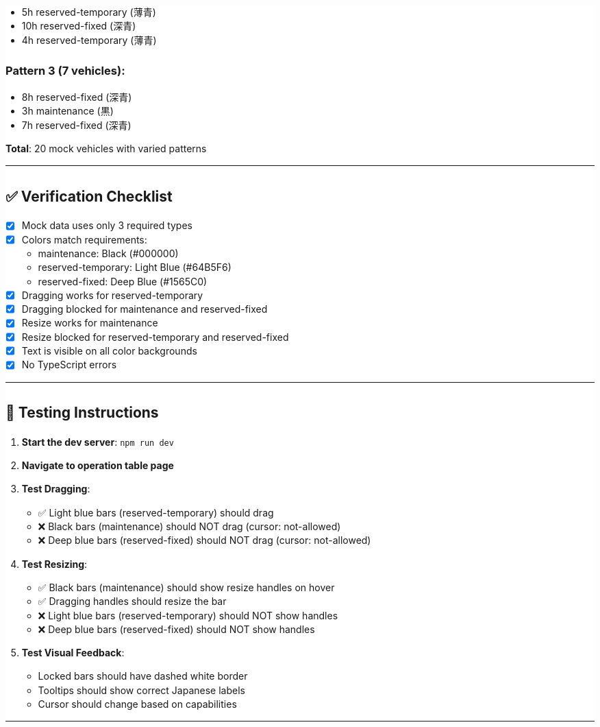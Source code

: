 - 5h reserved-temporary (薄青)
- 10h reserved-fixed (深青)
- 4h reserved-temporary (薄青)

### **Pattern 3** (7 vehicles):

- 8h reserved-fixed (深青)
- 3h maintenance (黒)
- 7h reserved-fixed (深青)

**Total**: 20 mock vehicles with varied patterns

---

## ✅ Verification Checklist

- [x] Mock data uses only 3 required types
- [x] Colors match requirements:
  - maintenance: Black (#000000)
  - reserved-temporary: Light Blue (#64B5F6)
  - reserved-fixed: Deep Blue (#1565C0)
- [x] Dragging works for reserved-temporary
- [x] Dragging blocked for maintenance and reserved-fixed
- [x] Resize works for maintenance
- [x] Resize blocked for reserved-temporary and reserved-fixed
- [x] Text is visible on all color backgrounds
- [x] No TypeScript errors

---

## 🧪 Testing Instructions

1. **Start the dev server**: `npm run dev`
2. **Navigate to operation table page**
3. **Test Dragging**:

   - ✅ Light blue bars (reserved-temporary) should drag
   - ❌ Black bars (maintenance) should NOT drag (cursor: not-allowed)
   - ❌ Deep blue bars (reserved-fixed) should NOT drag (cursor: not-allowed)

4. **Test Resizing**:

   - ✅ Black bars (maintenance) should show resize handles on hover
   - ✅ Dragging handles should resize the bar
   - ❌ Light blue bars (reserved-temporary) should NOT show handles
   - ❌ Deep blue bars (reserved-fixed) should NOT show handles

5. **Test Visual Feedback**:
   - Locked bars should have dashed white border
   - Tooltips should show correct Japanese labels
   - Cursor should change based on capabilities

---
